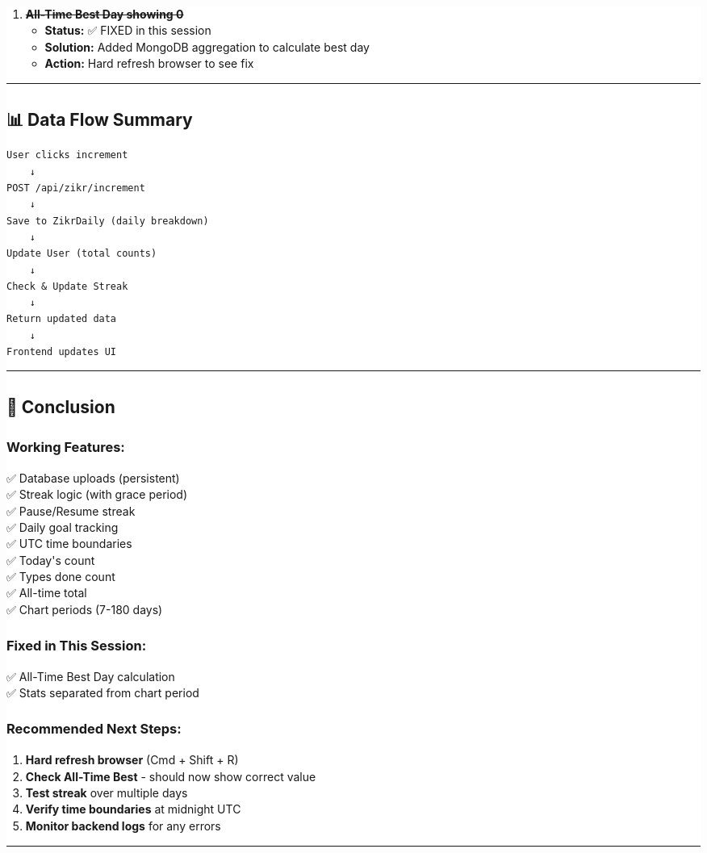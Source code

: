 1. ~~**All-Time Best Day showing 0**~~
   - **Status:** ✅ FIXED in this session
   - **Solution:** Added MongoDB aggregation to calculate best day
   - **Action:** Hard refresh browser to see fix

---

## 📊 Data Flow Summary

```
User clicks increment
    ↓
POST /api/zikr/increment
    ↓
Save to ZikrDaily (daily breakdown)
    ↓
Update User (total counts)
    ↓
Check & Update Streak
    ↓
Return updated data
    ↓
Frontend updates UI
```

---

## 🎯 Conclusion

### Working Features:

✅ Database uploads (persistent)  
✅ Streak logic (with grace period)  
✅ Pause/Resume streak  
✅ Daily goal tracking  
✅ UTC time boundaries  
✅ Today's count  
✅ Types done count  
✅ All-time total  
✅ Chart periods (7-180 days)

### Fixed in This Session:

✅ All-Time Best Day calculation  
✅ Stats separated from chart period

### Recommended Next Steps:

1. **Hard refresh browser** (Cmd + Shift + R)
2. **Check All-Time Best** - should now show correct value
3. **Test streak** over multiple days
4. **Verify time boundaries** at midnight UTC
5. **Monitor backend logs** for any errors

---